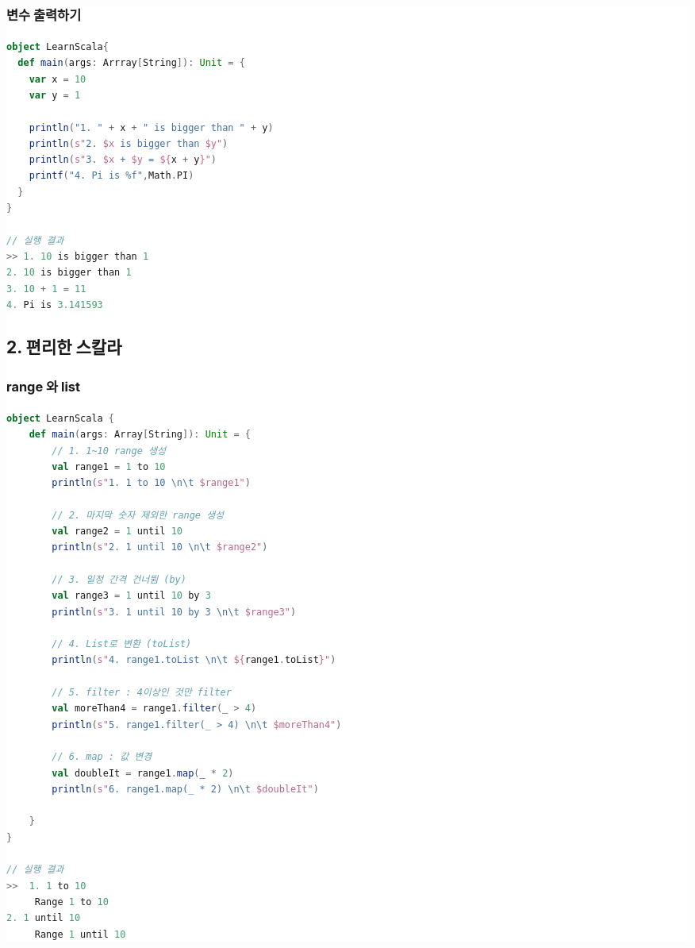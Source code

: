

### 변수 출력하기

```scala
object LearnScala{
  def main(args: Arrray[String]): Unit = {
    var x = 10
    var y = 1
    
    println("1. " + x + " is bigger than " + y)
    println(s"2. $x is bigger than $y")
    println(s"3. $x + $y = ${x + y}")
    printf("4. Pi is %f",Math.PI)
  }
}

// 실행 결과
>> 1. 10 is bigger than 1
2. 10 is bigger than 1
3. 10 + 1 = 11
4. Pi is 3.141593

```



## 2. 편리한 스칼라

### range 와 list

```scala
object LearnScala {
    def main(args: Array[String]): Unit = {
        // 1. 1~10 range 생성
        val range1 = 1 to 10
        println(s"1. 1 to 10 \n\t $range1")

        // 2. 마지막 숫자 제외한 range 생성
        val range2 = 1 until 10
        println(s"2. 1 until 10 \n\t $range2")

        // 3. 일정 간격 건너뜀 (by)
        val range3 = 1 until 10 by 3
        println(s"3. 1 until 10 by 3 \n\t $range3")

        // 4. List로 변환 (toList)
        println(s"4. range1.toList \n\t ${range1.toList}")

        // 5. filter : 4이상인 것만 filter
        val moreThan4 = range1.filter(_ > 4)
        println(s"5. range1.filter(_ > 4) \n\t $moreThan4")

        // 6. map : 값 변경
        val doubleIt = range1.map(_ * 2)
        println(s"6. range1.map(_ * 2) \n\t $doubleIt")

    }
}

// 실행 결과
>> 	1. 1 to 10 
	 Range 1 to 10
2. 1 until 10 
	 Range 1 until 10
```